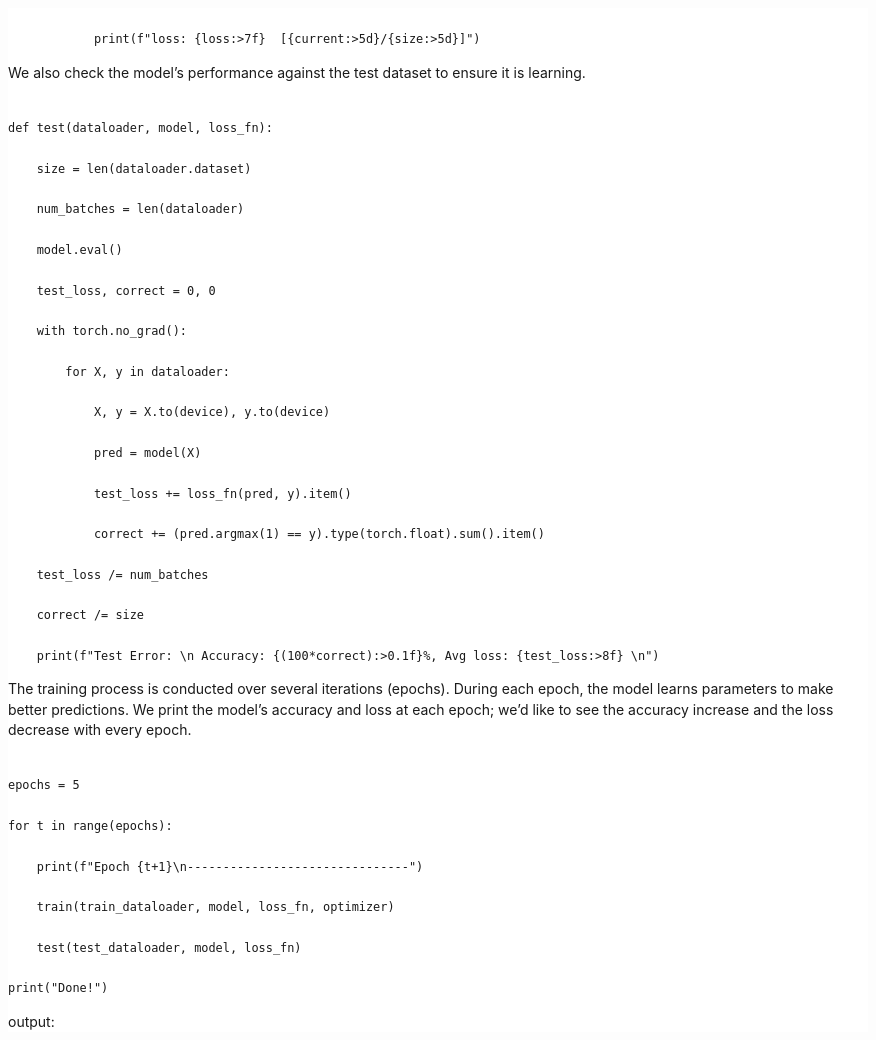 ```

            print(f"loss: {loss:>7f}  [{current:>5d}/{size:>5d}]")
```

We also check the model’s performance against the test dataset to ensure it is learning.
```

def test(dataloader, model, loss_fn):

    size = len(dataloader.dataset)

    num_batches = len(dataloader)

    model.eval()

    test_loss, correct = 0, 0

    with torch.no_grad():

        for X, y in dataloader:

            X, y = X.to(device), y.to(device)

            pred = model(X)

            test_loss += loss_fn(pred, y).item()

            correct += (pred.argmax(1) == y).type(torch.float).sum().item()

    test_loss /= num_batches

    correct /= size

    print(f"Test Error: \n Accuracy: {(100*correct):>0.1f}%, Avg loss: {test_loss:>8f} \n")
```

The training process is conducted over several iterations (epochs). During each epoch, the model learns parameters to make better predictions. We print the model’s accuracy and loss at each epoch; we’d like to see the accuracy increase and the loss decrease with every epoch.

```

epochs = 5

for t in range(epochs):

    print(f"Epoch {t+1}\n-------------------------------")

    train(train_dataloader, model, loss_fn, optimizer)

    test(test_dataloader, model, loss_fn)

print("Done!")

```
output:
